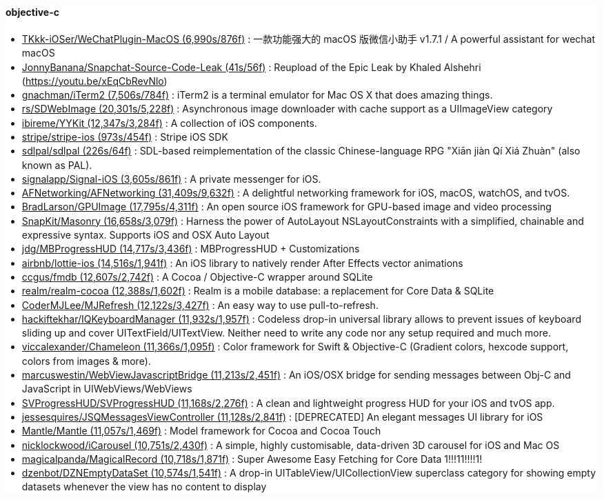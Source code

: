 #### objective-c
* [TKkk-iOSer/WeChatPlugin-MacOS (6,990s/876f)](https://github.com/TKkk-iOSer/WeChatPlugin-MacOS) : 一款功能强大的 macOS 版微信小助手 v1.7.1 / A powerful assistant for wechat macOS
* [JonnyBanana/Snapchat-Source-Code-Leak (41s/56f)](https://github.com/JonnyBanana/Snapchat-Source-Code-Leak) : Reupload of the Epic Leak by Khaled Alshehri (https://youtu.be/xEqCbRevNlo)
* [gnachman/iTerm2 (7,506s/784f)](https://github.com/gnachman/iTerm2) : iTerm2 is a terminal emulator for Mac OS X that does amazing things.
* [rs/SDWebImage (20,301s/5,228f)](https://github.com/rs/SDWebImage) : Asynchronous image downloader with cache support as a UIImageView category
* [ibireme/YYKit (12,347s/3,284f)](https://github.com/ibireme/YYKit) : A collection of iOS components.
* [stripe/stripe-ios (973s/454f)](https://github.com/stripe/stripe-ios) : Stripe iOS SDK
* [sdlpal/sdlpal (226s/64f)](https://github.com/sdlpal/sdlpal) : SDL-based reimplementation of the classic Chinese-language RPG "Xiān jiàn Qí Xiá Zhuàn" (also known as PAL).
* [signalapp/Signal-iOS (3,605s/861f)](https://github.com/signalapp/Signal-iOS) : A private messenger for iOS.
* [AFNetworking/AFNetworking (31,409s/9,632f)](https://github.com/AFNetworking/AFNetworking) : A delightful networking framework for iOS, macOS, watchOS, and tvOS.
* [BradLarson/GPUImage (17,795s/4,311f)](https://github.com/BradLarson/GPUImage) : An open source iOS framework for GPU-based image and video processing
* [SnapKit/Masonry (16,658s/3,079f)](https://github.com/SnapKit/Masonry) : Harness the power of AutoLayout NSLayoutConstraints with a simplified, chainable and expressive syntax. Supports iOS and OSX Auto Layout
* [jdg/MBProgressHUD (14,717s/3,436f)](https://github.com/jdg/MBProgressHUD) : MBProgressHUD + Customizations
* [airbnb/lottie-ios (14,516s/1,941f)](https://github.com/airbnb/lottie-ios) : An iOS library to natively render After Effects vector animations
* [ccgus/fmdb (12,607s/2,742f)](https://github.com/ccgus/fmdb) : A Cocoa / Objective-C wrapper around SQLite
* [realm/realm-cocoa (12,388s/1,602f)](https://github.com/realm/realm-cocoa) : Realm is a mobile database: a replacement for Core Data & SQLite
* [CoderMJLee/MJRefresh (12,122s/3,427f)](https://github.com/CoderMJLee/MJRefresh) : An easy way to use pull-to-refresh.
* [hackiftekhar/IQKeyboardManager (11,932s/1,957f)](https://github.com/hackiftekhar/IQKeyboardManager) : Codeless drop-in universal library allows to prevent issues of keyboard sliding up and cover UITextField/UITextView. Neither need to write any code nor any setup required and much more.
* [viccalexander/Chameleon (11,366s/1,095f)](https://github.com/viccalexander/Chameleon) : Color framework for Swift & Objective-C (Gradient colors, hexcode support, colors from images & more).
* [marcuswestin/WebViewJavascriptBridge (11,213s/2,451f)](https://github.com/marcuswestin/WebViewJavascriptBridge) : An iOS/OSX bridge for sending messages between Obj-C and JavaScript in UIWebViews/WebViews
* [SVProgressHUD/SVProgressHUD (11,168s/2,276f)](https://github.com/SVProgressHUD/SVProgressHUD) : A clean and lightweight progress HUD for your iOS and tvOS app.
* [jessesquires/JSQMessagesViewController (11,128s/2,841f)](https://github.com/jessesquires/JSQMessagesViewController) : [DEPRECATED] An elegant messages UI library for iOS
* [Mantle/Mantle (11,057s/1,469f)](https://github.com/Mantle/Mantle) : Model framework for Cocoa and Cocoa Touch
* [nicklockwood/iCarousel (10,751s/2,430f)](https://github.com/nicklockwood/iCarousel) : A simple, highly customisable, data-driven 3D carousel for iOS and Mac OS
* [magicalpanda/MagicalRecord (10,718s/1,871f)](https://github.com/magicalpanda/MagicalRecord) : Super Awesome Easy Fetching for Core Data 1!!!11!!!!1!
* [dzenbot/DZNEmptyDataSet (10,574s/1,541f)](https://github.com/dzenbot/DZNEmptyDataSet) : A drop-in UITableView/UICollectionView superclass category for showing empty datasets whenever the view has no content to display
